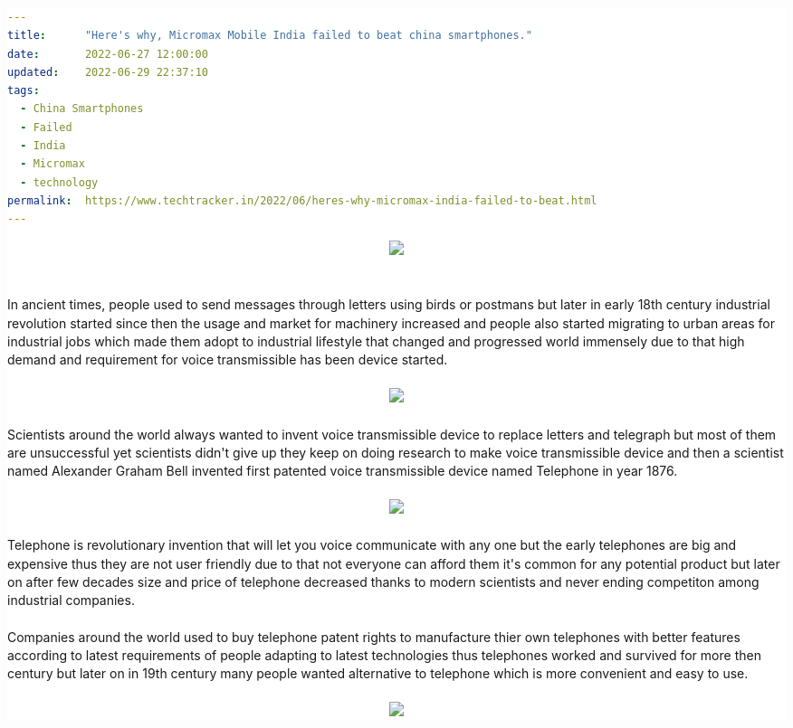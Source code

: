 ```yaml
---
title:		"Here's why, Micromax Mobile India failed to beat china smartphones."
date:		2022-06-27 12:00:00
updated:	2022-06-29 22:37:10
tags: 
  - China Smartphones
  - Failed
  - India
  - Micromax
  - technology	
permalink:	https://www.techtracker.in/2022/06/heres-why-micromax-india-failed-to-beat.html
---
```


<div class="separator" style="clear: both; text-align: center;">
  <a href="https://lh3.googleusercontent.com/-EVSkCQIC0Uc/YrobMnjqXxI/AAAAAAAAMHY/aZt9xdshamITyrVyfPPdDf3RBtR-4KrXQCNcBGAsYHQ/s1600/1656363822472155-0.png" imageanchor="1" style="margin-left: 1em; margin-right: 1em;">
    <img border="0" src="https://lh3.googleusercontent.com/-EVSkCQIC0Uc/YrobMnjqXxI/AAAAAAAAMHY/aZt9xdshamITyrVyfPPdDf3RBtR-4KrXQCNcBGAsYHQ/s1600/1656363822472155-0.png" width="400">
  </a>
</div><div><br></div><div><br></div><div>In ancient times, people used to send messages through letters using birds or postmans but later in early 18th century industrial revolution started since then the usage and market for machinery increased and people also started migrating to urban areas for industrial jobs which made them adopt to industrial lifestyle that changed and progressed world immensely due to that high demand and requirement for voice transmissible has been device started.</div><div><br></div><div><div class="separator" style="clear: both; text-align: center;">
  <a href="https://lh3.googleusercontent.com/-YTzpG_NAHGI/YromSisqSTI/AAAAAAAAMH0/HPXO_EkG-7QGkl30KgEUZNFkH81XaLjnwCNcBGAsYHQ/s1600/1656366662606896-0.png" imageanchor="1" style="margin-left: 1em; margin-right: 1em;">
    <img border="0" src="https://lh3.googleusercontent.com/-YTzpG_NAHGI/YromSisqSTI/AAAAAAAAMH0/HPXO_EkG-7QGkl30KgEUZNFkH81XaLjnwCNcBGAsYHQ/s1600/1656366662606896-0.png" width="400">
  </a>
</div><br></div><div>Scientists around the world always wanted to invent voice transmissible device to replace letters and telegraph but most of them are unsuccessful yet scientists didn't give up they keep on doing research to make voice transmissible device and then a scientist named Alexander Graham Bell invented first patented voice transmissible device named Telephone in year 1876.<br></div><div><br></div><div><div class="separator" style="clear: both; text-align: center;">
  <a href="https://lh3.googleusercontent.com/-amyoM3AVkDI/YromRpjK3vI/AAAAAAAAMHw/od0CcvRk_gUuwDYklPGOkzRhogwsZzhCwCNcBGAsYHQ/s1600/1656366658003404-1.png" imageanchor="1" style="margin-left: 1em; margin-right: 1em;">
    <img border="0" src="https://lh3.googleusercontent.com/-amyoM3AVkDI/YromRpjK3vI/AAAAAAAAMHw/od0CcvRk_gUuwDYklPGOkzRhogwsZzhCwCNcBGAsYHQ/s1600/1656366658003404-1.png" width="400">
  </a>
</div><br></div><div>Telephone is revolutionary invention that will let you voice communicate with any one but the early telephones are big and expensive thus they are not user friendly due to that not everyone can afford them it's common for any potential product but later on after few decades size and price of telephone decreased thanks to modern scientists and never ending competiton among industrial companies.</div><div><br></div><div>Companies around the world used to buy telephone patent rights to manufacture thier own telephones with better features according to latest requirements of people adapting to latest technologies thus telephones worked and survived for more then century but later on in 19th century many people wanted alternative to telephone which is more convenient and easy to use.</div><div><br></div><div><div class="separator" style="clear: both; text-align: center;">
  <a href="https://lh3.googleusercontent.com/-ueefqJi5gyg/YromQTHxE7I/AAAAAAAAMHs/wxlLObjI5sEugepuMTY2goWjOVK4pdAWACNcBGAsYHQ/s1600/1656366654385217-2.png" imageanchor="1" style="margin-left: 1em; margin-right: 1em;">
    <img border="0" src="https://lh3.googleusercontent.com/-ueefqJi5gyg/YromQTHxE7I/AAAAAAAAMHs/wxlLObjI5sEugepuMTY2goWjOVK4pdAWACNcBGAsYHQ/s1600/1656366654385217-2.png" width="400">
  </a>